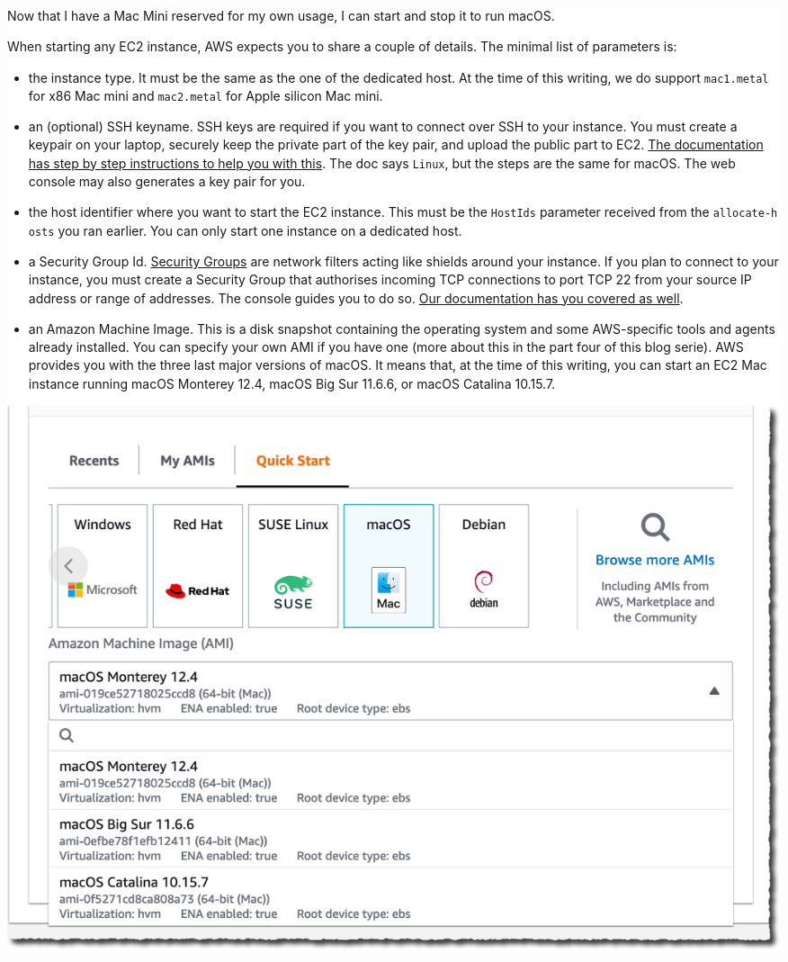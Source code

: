 Now that I have a Mac Mini reserved for my own usage, I can start and stop it to run macOS.

When starting any EC2 instance, AWS expects you to share a couple of details. The minimal list of parameters is:

- the instance type. It must be the same as the one of the dedicated host. At the time of this writing, we do support `mac1.metal` for x86 Mac mini and `mac2.metal` for Apple silicon Mac mini.

- an (optional) SSH keyname. SSH keys are required if you want to connect over SSH to your instance. You must create a keypair on your laptop, securely keep the private part of the key pair, and upload the public part to EC2.  [The documentation has step by step instructions to help you with this](https://docs.aws.amazon.com/AWSEC2/latest/UserGuide/create-key-pairs.html). The doc says `Linux`, but the steps are the same for macOS. The web console may also generates a key pair for you.

- the host identifier where you want to start the EC2 instance. This must be the `HostIds` parameter received from the `allocate-hosts` you ran earlier. You can only start one instance on a dedicated host.

- a Security Group Id. [Security Groups](https://docs.aws.amazon.com/AWSEC2/latest/UserGuide/ec2-security-groups.html) are network filters acting like shields around your instance. If you plan to connect to your instance, you must create a Security Group that authorises incoming TCP connections to port TCP 22 from your source IP address or range of addresses. The console guides you to do so. [Our documentation has you covered as well](https://docs.aws.amazon.com/AWSEC2/latest/UserGuide/ec2-security-groups.html).

- an Amazon Machine Image. This is a disk snapshot containing the operating system and some AWS-specific tools and agents already installed.  You can specify your own AMI if you have one (more about this in the part four of this blog serie). AWS provides you with the three last major versions of macOS. It means that, at the time of this writing, you can start an EC2 Mac instance running macOS Monterey 12.4, macOS Big Sur 11.6.6, or macOS Catalina 10.15.7.

![macOS AMIs](images/01/macos-amis.png)
